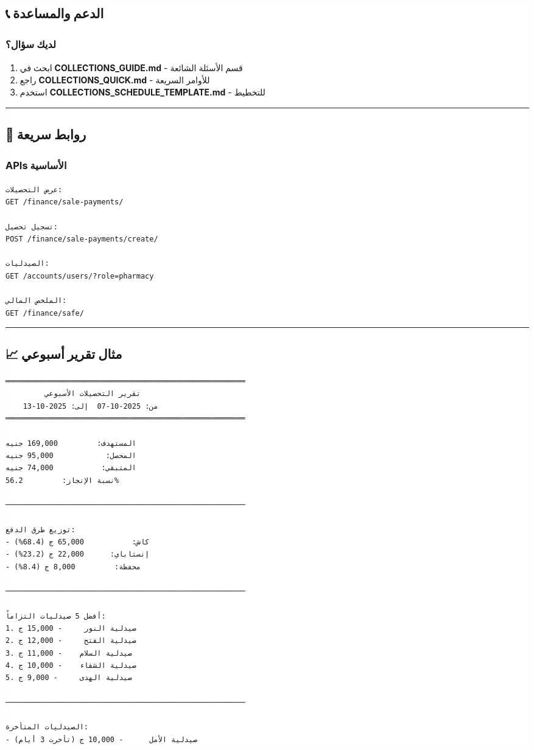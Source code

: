
## 📞 الدعم والمساعدة

### لديك سؤال؟

1. ابحث في **COLLECTIONS_GUIDE.md** - قسم الأسئلة الشائعة
2. راجع **COLLECTIONS_QUICK.md** - للأوامر السريعة
3. استخدم **COLLECTIONS_SCHEDULE_TEMPLATE.md** - للتخطيط

---

## 🔗 روابط سريعة

### APIs الأساسية

```
عرض التحصيلات:
GET /finance/sale-payments/

تسجيل تحصيل:
POST /finance/sale-payments/create/

الصيدليات:
GET /accounts/users/?role=pharmacy

الملخص المالي:
GET /finance/safe/
```

---

## 📈 مثال تقرير أسبوعي

```
═══════════════════════════════════════════════════════
         تقرير التحصيلات الأسبوعي
    من: 2025-10-07  إلى: 2025-10-13
═══════════════════════════════════════════════════════

المستهدف:         169,000 جنيه
المحصل:            95,000 جنيه
المتبقي:           74,000 جنيه
نسبة الإنجاز:         56.2%

───────────────────────────────────────────────────────

توزيع طرق الدفع:
- كاش:           65,000 ج (68.4%)
- إنستاباي:      22,000 ج (23.2%)
- محفظة:         8,000 ج (8.4%)

───────────────────────────────────────────────────────

أفضل 5 صيدليات التزاماً:
1. صيدلية النور     - 15,000 ج
2. صيدلية الفتح     - 12,000 ج
3. صيدلية السلام    - 11,000 ج
4. صيدلية الشفاء    - 10,000 ج
5. صيدلية الهدى     - 9,000 ج

───────────────────────────────────────────────────────

الصيدليات المتأخرة:
- صيدلية الأمل      - 10,000 ج (تأخرت 3 أيام)
```